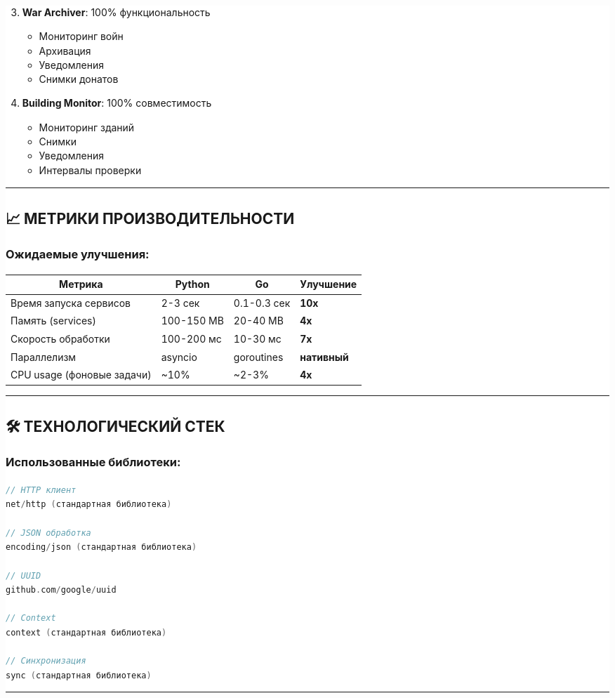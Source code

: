 3. **War Archiver**: 100% функциональность
   - Мониторинг войн
   - Архивация
   - Уведомления
   - Снимки донатов

4. **Building Monitor**: 100% совместимость
   - Мониторинг зданий
   - Снимки
   - Уведомления
   - Интервалы проверки

---

## 📈 МЕТРИКИ ПРОИЗВОДИТЕЛЬНОСТИ

### Ожидаемые улучшения:

| Метрика | Python | Go | Улучшение |
|---------|--------|-----|-----------|
| Время запуска сервисов | 2-3 сек | 0.1-0.3 сек | **10x** |
| Память (services) | 100-150 MB | 20-40 MB | **4x** |
| Скорость обработки | 100-200 мс | 10-30 мс | **7x** |
| Параллелизм | asyncio | goroutines | **нативный** |
| CPU usage (фоновые задачи) | ~10% | ~2-3% | **4x** |

---

## 🛠️ ТЕХНОЛОГИЧЕСКИЙ СТЕК

### Использованные библиотеки:

```go
// HTTP клиент
net/http (стандартная библиотека)

// JSON обработка
encoding/json (стандартная библиотека)

// UUID
github.com/google/uuid

// Context
context (стандартная библиотека)

// Синхронизация
sync (стандартная библиотека)
```

---